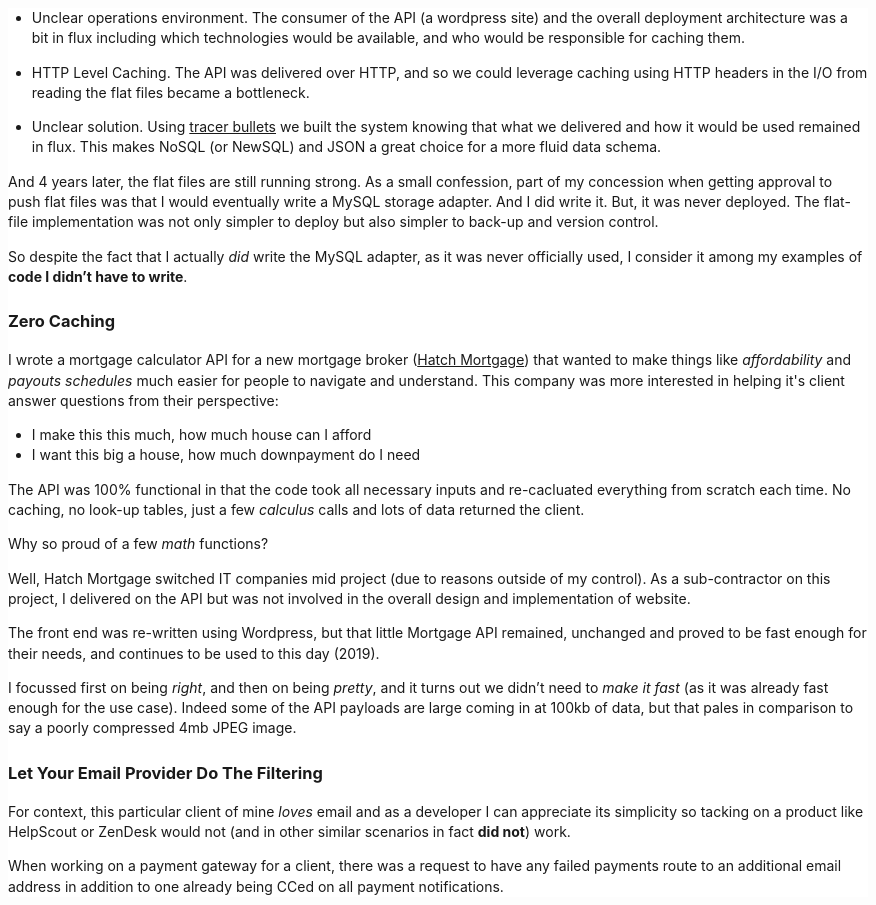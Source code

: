* Unclear operations environment.  The consumer of the API (a wordpress site) and the overall deployment architecture was a bit in flux including which technologies would be available, and who would be responsible for caching them.

* HTTP Level Caching.  The API was delivered over HTTP, and so we could leverage caching using HTTP headers in the I/O from reading the flat files became a bottleneck.

* Unclear solution.  Using [tracer bullets]() we built the system knowing that what we delivered and how it would be used remained in flux.  This makes NoSQL (or NewSQL) and JSON a great choice for a more fluid data schema.

And 4 years later, the flat files are still running strong. As a small confession, part of my concession when getting approval to push flat files was that I would eventually write a MySQL storage adapter.  And I did write it. But, it was never deployed. The flat-file implementation was not only simpler to deploy but also simpler to back-up and version control.

So despite the fact that I actually _did_ write the MySQL adapter, as it was never officially used, I consider it among my examples of **code I didn’t have to write**.

### Zero Caching

I wrote a mortgage calculator API for a new mortgage broker ([Hatch Mortgage](https://hatchmortgage.com/)) that wanted to make things like _affordability_ and _payouts schedules_ much easier for people to navigate and understand.  This company was more interested in helping it's client answer questions from their perspective:

* I make this this much, how much house can I afford
* I want this big a house, how much downpayment do I need

The API was 100% functional in that the code took all necessary inputs and re-cacluated everything from scratch each time.  No caching, no look-up tables, just a few _calculus_ calls and lots of data returned the client.

Why so proud of a few _math_ functions?

Well, Hatch Mortgage switched IT companies mid project (due to reasons outside of my control).  As a sub-contractor on this project, I delivered on the API but was not involved in the overall design and implementation of website.

The front end was re-written using Wordpress, but that little Mortgage API remained, unchanged and proved to be fast enough for their needs, and continues to be used to this day (2019).

I focussed first on being _right_, and then on being _pretty_, and it turns out we didn’t need to _make it fast_ (as it was already fast enough for the use case).  Indeed some of the API payloads are large coming in at 100kb of data, but that pales in comparison to say a poorly compressed 4mb JPEG image.


### Let Your Email Provider Do The Filtering

For context, this particular client of mine _loves_ email and as a developer I can appreciate its simplicity so tacking on a product like HelpScout or ZenDesk would not (and in other similar scenarios in fact **did not**) work.

When working on a payment gateway for a client, there was a request to have any failed payments route to an additional email address in addition to one already being CCed on all payment notifications.
